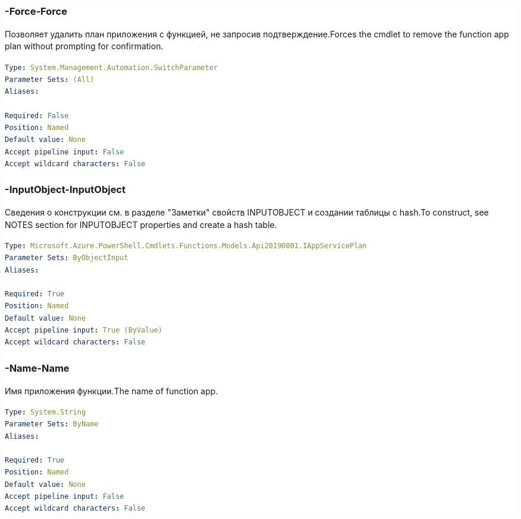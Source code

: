 ### <span data-ttu-id="9547a-117">-Force</span><span class="sxs-lookup"><span data-stu-id="9547a-117">-Force</span></span>
<span data-ttu-id="9547a-118">Позволяет удалить план приложения с функцией, не запросив подтверждение.</span><span class="sxs-lookup"><span data-stu-id="9547a-118">Forces the cmdlet to remove the function app plan without prompting for confirmation.</span></span>

```yaml
Type: System.Management.Automation.SwitchParameter
Parameter Sets: (All)
Aliases:

Required: False
Position: Named
Default value: None
Accept pipeline input: False
Accept wildcard characters: False
```

### <span data-ttu-id="9547a-119">-InputObject</span><span class="sxs-lookup"><span data-stu-id="9547a-119">-InputObject</span></span>
<span data-ttu-id="9547a-120">Сведения о конструкции см. в разделе "Заметки" свойств INPUTOBJECT и создании таблицы с hash.</span><span class="sxs-lookup"><span data-stu-id="9547a-120">To construct, see NOTES section for INPUTOBJECT properties and create a hash table.</span></span>

```yaml
Type: Microsoft.Azure.PowerShell.Cmdlets.Functions.Models.Api20190801.IAppServicePlan
Parameter Sets: ByObjectInput
Aliases:

Required: True
Position: Named
Default value: None
Accept pipeline input: True (ByValue)
Accept wildcard characters: False
```

### <span data-ttu-id="9547a-121">-Name</span><span class="sxs-lookup"><span data-stu-id="9547a-121">-Name</span></span>
<span data-ttu-id="9547a-122">Имя приложения функции.</span><span class="sxs-lookup"><span data-stu-id="9547a-122">The name of function app.</span></span>

```yaml
Type: System.String
Parameter Sets: ByName
Aliases:

Required: True
Position: Named
Default value: None
Accept pipeline input: False
Accept wildcard characters: False
```
